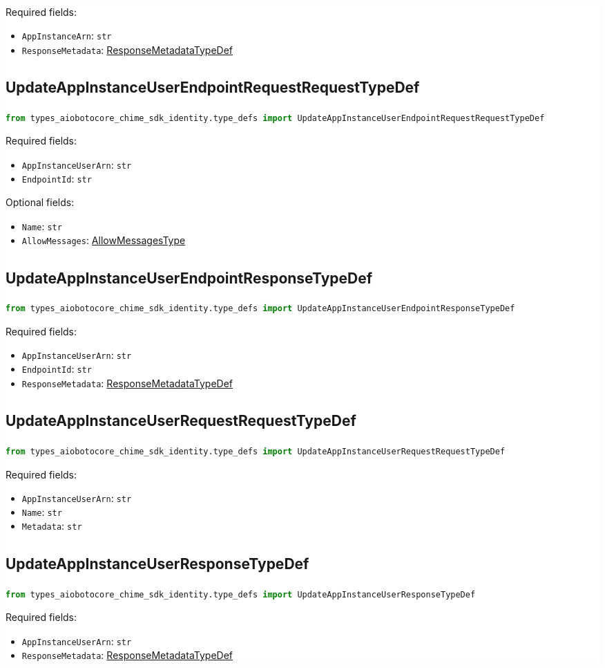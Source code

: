 Required fields:

- `AppInstanceArn`: `str`
- `ResponseMetadata`:
  [ResponseMetadataTypeDef](./type_defs.md#responsemetadatatypedef)

<a id="updateappinstanceuserendpointrequestrequesttypedef"></a>

## UpdateAppInstanceUserEndpointRequestRequestTypeDef

```python
from types_aiobotocore_chime_sdk_identity.type_defs import UpdateAppInstanceUserEndpointRequestRequestTypeDef
```

Required fields:

- `AppInstanceUserArn`: `str`
- `EndpointId`: `str`

Optional fields:

- `Name`: `str`
- `AllowMessages`: [AllowMessagesType](./literals.md#allowmessagestype)

<a id="updateappinstanceuserendpointresponsetypedef"></a>

## UpdateAppInstanceUserEndpointResponseTypeDef

```python
from types_aiobotocore_chime_sdk_identity.type_defs import UpdateAppInstanceUserEndpointResponseTypeDef
```

Required fields:

- `AppInstanceUserArn`: `str`
- `EndpointId`: `str`
- `ResponseMetadata`:
  [ResponseMetadataTypeDef](./type_defs.md#responsemetadatatypedef)

<a id="updateappinstanceuserrequestrequesttypedef"></a>

## UpdateAppInstanceUserRequestRequestTypeDef

```python
from types_aiobotocore_chime_sdk_identity.type_defs import UpdateAppInstanceUserRequestRequestTypeDef
```

Required fields:

- `AppInstanceUserArn`: `str`
- `Name`: `str`
- `Metadata`: `str`

<a id="updateappinstanceuserresponsetypedef"></a>

## UpdateAppInstanceUserResponseTypeDef

```python
from types_aiobotocore_chime_sdk_identity.type_defs import UpdateAppInstanceUserResponseTypeDef
```

Required fields:

- `AppInstanceUserArn`: `str`
- `ResponseMetadata`:
  [ResponseMetadataTypeDef](./type_defs.md#responsemetadatatypedef)
